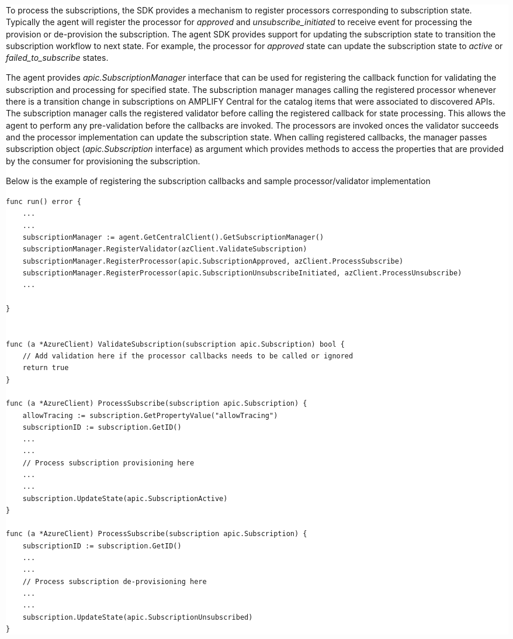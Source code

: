 
To process the subscriptions, the SDK provides a mechanism to register processors corresponding to subscription state. Typically the agent will register the processor for *approved* and *unsubscribe_initiated* to receive event for processing the provision or de-provision the subscription. The agent SDK provides support for updating the subscription state to transition the subscription workflow to next state. For example, the processor for *approved* state can update the subscription state to *active* or *failed_to_subscribe* states.

The agent provides *apic.SubscriptionManager* interface that can be used for registering the callback function for validating the subscription and processing for specified state. The subscription manager manages calling the registered processor whenever there is a transition change in subscriptions on AMPLIFY Central for the catalog items that were associated to discovered APIs. The subscription manager calls the registered validator before calling the registered callback for state processing. This allows the agent to perform any pre-validation before the callbacks are invoked. The processors are invoked onces the validator succeeds and the processor implementation can update the subscription state. When calling registered callbacks, the manager passes subscription object (*apic.Subscription* interface) as argument which provides methods to access the properties that are provided by the consumer for provisioning the subscription. 

Below is the example of registering the subscription callbacks and sample processor/validator implementation
```
func run() error {
	...
	...
	subscriptionManager := agent.GetCentralClient().GetSubscriptionManager()
	subscriptionManager.RegisterValidator(azClient.ValidateSubscription)
	subscriptionManager.RegisterProcessor(apic.SubscriptionApproved, azClient.ProcessSubscribe)
	subscriptionManager.RegisterProcessor(apic.SubscriptionUnsubscribeInitiated, azClient.ProcessUnsubscribe)
	...

}


func (a *AzureClient) ValidateSubscription(subscription apic.Subscription) bool {
	// Add validation here if the processor callbacks needs to be called or ignored
	return true
}

func (a *AzureClient) ProcessSubscribe(subscription apic.Subscription) {
	allowTracing := subscription.GetPropertyValue("allowTracing")
	subscriptionID := subscription.GetID()
	...
	...
	// Process subscription provisioning here
	...
	...
	subscription.UpdateState(apic.SubscriptionActive)
}

func (a *AzureClient) ProcessSubscribe(subscription apic.Subscription) {
	subscriptionID := subscription.GetID()
	...
	...
	// Process subscription de-provisioning here
	...
	...
	subscription.UpdateState(apic.SubscriptionUnsubscribed)
}

```
